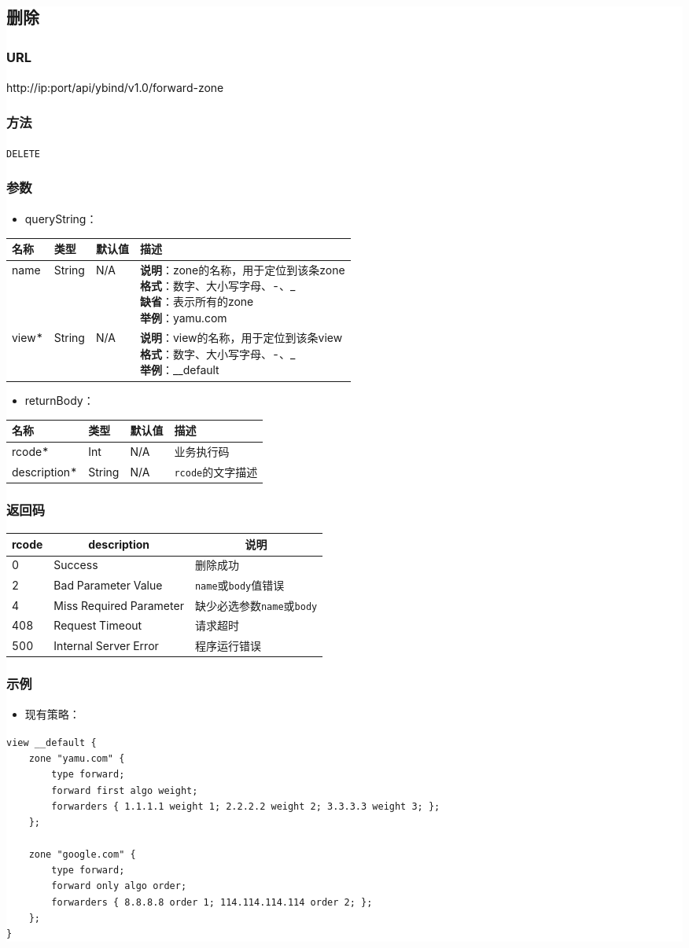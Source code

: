 ## 删除

### URL
http://ip:port/api/ybind/v1.0/forward-zone

### 方法
`DELETE`

### 参数
* queryString：

| 名称  | 类型   | 默认值 | 描述                                                         |
| :---- | :----- | :----- | :----------------------------------------------------------- |
| name  | String | N/A    | **说明**：zone的名称，用于定位到该条zone<br>**格式**：数字、大小写字母、-、_<br>**缺省**：表示所有的zone<br>**举例**：yamu.com |
| view* | String | N/A    | **说明**：view的名称，用于定位到该条view<br>**格式**：数字、大小写字母、-、_<br>**举例**：__default |

* returnBody：

| 名称         | 类型   | 默认值 | 描述              |
| :----------- | :----- | :----- | :---------------- |
| rcode*       | Int    | N/A    | 业务执行码        |
| description* | String | N/A    | `rcode`的文字描述 |

### 返回码
| rcode | description             | 说明                       |
| ----- | ----------------------- | -------------------------- |
| 0     | Success                 | 删除成功                   |
| 2     | Bad Parameter Value     | `name`或`body`值错误       |
| 4     | Miss Required Parameter | 缺少必选参数`name`或`body` |
| 408   | Request Timeout         | 请求超时                   |
| 500   | Internal Server Error   | 程序运行错误               |

### 示例
* 现有策略：

```
view __default {
	zone "yamu.com" {
	    type forward;
	    forward first algo weight;
		forwarders { 1.1.1.1 weight 1; 2.2.2.2 weight 2; 3.3.3.3 weight 3; };
	};
	
	zone "google.com" {
	    type forward;
	    forward only algo order;
		forwarders { 8.8.8.8 order 1; 114.114.114.114 order 2; };
	};
}
```
